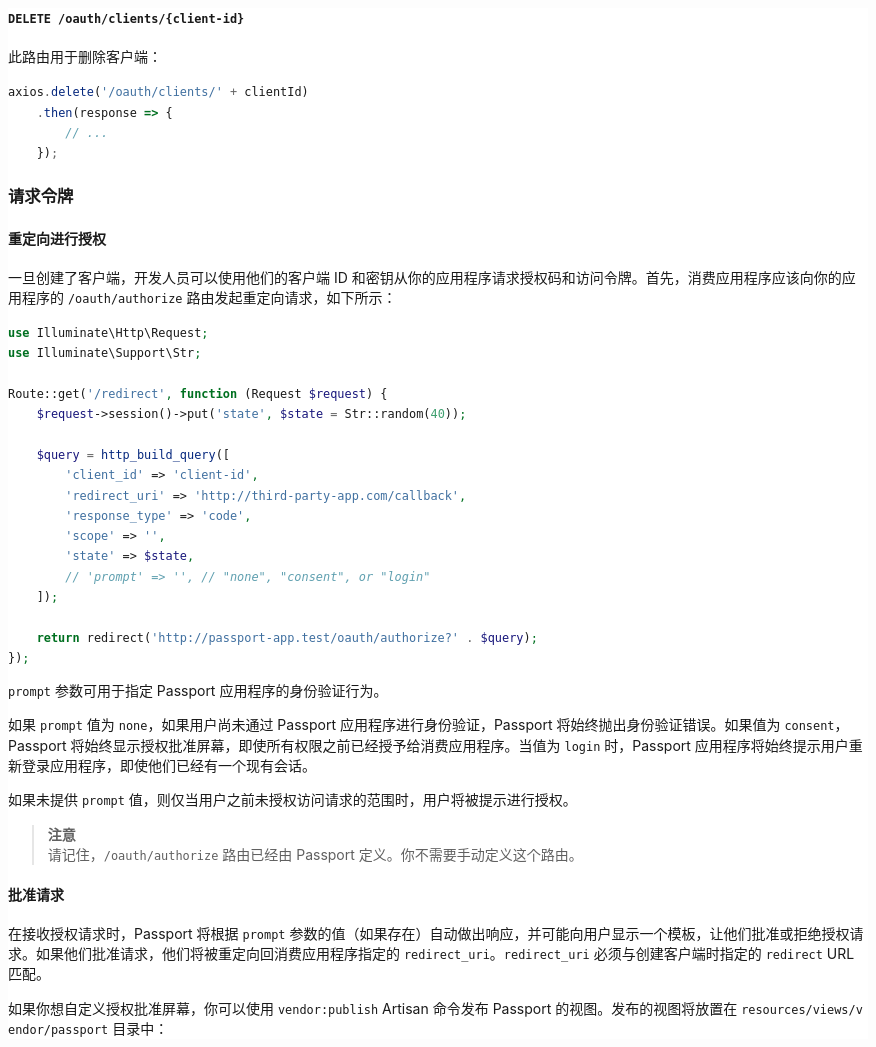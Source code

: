 #### `DELETE /oauth/clients/{client-id}`

此路由用于删除客户端：

```js
axios.delete('/oauth/clients/' + clientId)
    .then(response => {
        // ...
    });
```

### 请求令牌

#### 重定向进行授权

一旦创建了客户端，开发人员可以使用他们的客户端 ID 和密钥从你的应用程序请求授权码和访问令牌。首先，消费应用程序应该向你的应用程序的 `/oauth/authorize` 路由发起重定向请求，如下所示：

```php
use Illuminate\Http\Request;
use Illuminate\Support\Str;

Route::get('/redirect', function (Request $request) {
    $request->session()->put('state', $state = Str::random(40));

    $query = http_build_query([
        'client_id' => 'client-id',
        'redirect_uri' => 'http://third-party-app.com/callback',
        'response_type' => 'code',
        'scope' => '',
        'state' => $state,
        // 'prompt' => '', // "none", "consent", or "login"
    ]);

    return redirect('http://passport-app.test/oauth/authorize?' . $query);
});
```

`prompt` 参数可用于指定 Passport 应用程序的身份验证行为。

如果 `prompt` 值为 `none`，如果用户尚未通过 Passport 应用程序进行身份验证，Passport 将始终抛出身份验证错误。如果值为 `consent`，Passport 将始终显示授权批准屏幕，即使所有权限之前已经授予给消费应用程序。当值为 `login` 时，Passport 应用程序将始终提示用户重新登录应用程序，即使他们已经有一个现有会话。

如果未提供 `prompt` 值，则仅当用户之前未授权访问请求的范围时，用户将被提示进行授权。

> **注意**  
> 请记住，`/oauth/authorize` 路由已经由 Passport 定义。你不需要手动定义这个路由。

#### 批准请求

在接收授权请求时，Passport 将根据 `prompt` 参数的值（如果存在）自动做出响应，并可能向用户显示一个模板，让他们批准或拒绝授权请求。如果他们批准请求，他们将被重定向回消费应用程序指定的 `redirect_uri`。`redirect_uri` 必须与创建客户端时指定的 `redirect` URL 匹配。

如果你想自定义授权批准屏幕，你可以使用 `vendor:publish` Artisan 命令发布 Passport 的视图。发布的视图将放置在 `resources/views/vendor/passport` 目录中：
